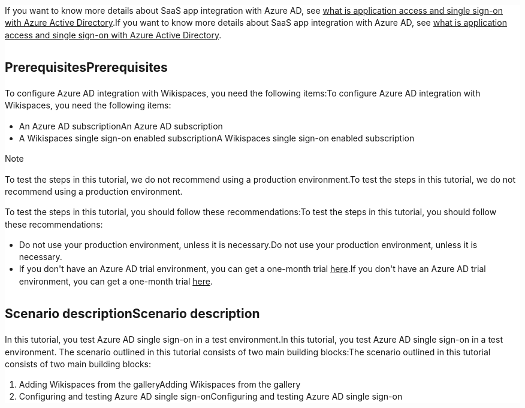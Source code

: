 <span data-ttu-id="52f00-109">If you want to know more details about SaaS app integration with Azure AD, see [what is application access and single sign-on with Azure Active Directory](../manage-apps/what-is-single-sign-on.md).</span><span class="sxs-lookup"><span data-stu-id="52f00-109">If you want to know more details about SaaS app integration with Azure AD, see [what is application access and single sign-on with Azure Active Directory](../manage-apps/what-is-single-sign-on.md).</span></span>

## <a name="prerequisites"></a><span data-ttu-id="52f00-110">Prerequisites</span><span class="sxs-lookup"><span data-stu-id="52f00-110">Prerequisites</span></span>

<span data-ttu-id="52f00-111">To configure Azure AD integration with Wikispaces, you need the following items:</span><span class="sxs-lookup"><span data-stu-id="52f00-111">To configure Azure AD integration with Wikispaces, you need the following items:</span></span>

- <span data-ttu-id="52f00-112">An Azure AD subscription</span><span class="sxs-lookup"><span data-stu-id="52f00-112">An Azure AD subscription</span></span>
- <span data-ttu-id="52f00-113">A Wikispaces single sign-on enabled subscription</span><span class="sxs-lookup"><span data-stu-id="52f00-113">A Wikispaces single sign-on enabled subscription</span></span>

> [!NOTE]
> <span data-ttu-id="52f00-114">To test the steps in this tutorial, we do not recommend using a production environment.</span><span class="sxs-lookup"><span data-stu-id="52f00-114">To test the steps in this tutorial, we do not recommend using a production environment.</span></span>

<span data-ttu-id="52f00-115">To test the steps in this tutorial, you should follow these recommendations:</span><span class="sxs-lookup"><span data-stu-id="52f00-115">To test the steps in this tutorial, you should follow these recommendations:</span></span>

- <span data-ttu-id="52f00-116">Do not use your production environment, unless it is necessary.</span><span class="sxs-lookup"><span data-stu-id="52f00-116">Do not use your production environment, unless it is necessary.</span></span>
- <span data-ttu-id="52f00-117">If you don't have an Azure AD trial environment, you can get a one-month trial [here](https://azure.microsoft.com/pricing/free-trial/).</span><span class="sxs-lookup"><span data-stu-id="52f00-117">If you don't have an Azure AD trial environment, you can get a one-month trial [here](https://azure.microsoft.com/pricing/free-trial/).</span></span>

## <a name="scenario-description"></a><span data-ttu-id="52f00-118">Scenario description</span><span class="sxs-lookup"><span data-stu-id="52f00-118">Scenario description</span></span>
<span data-ttu-id="52f00-119">In this tutorial, you test Azure AD single sign-on in a test environment.</span><span class="sxs-lookup"><span data-stu-id="52f00-119">In this tutorial, you test Azure AD single sign-on in a test environment.</span></span> <span data-ttu-id="52f00-120">The scenario outlined in this tutorial consists of two main building blocks:</span><span class="sxs-lookup"><span data-stu-id="52f00-120">The scenario outlined in this tutorial consists of two main building blocks:</span></span>

1. <span data-ttu-id="52f00-121">Adding Wikispaces from the gallery</span><span class="sxs-lookup"><span data-stu-id="52f00-121">Adding Wikispaces from the gallery</span></span>
1. <span data-ttu-id="52f00-122">Configuring and testing Azure AD single sign-on</span><span class="sxs-lookup"><span data-stu-id="52f00-122">Configuring and testing Azure AD single sign-on</span></span>


[1]: ./media/wikispaces-tutorial/tutorial_general_01.png
[2]: ./media/wikispaces-tutorial/tutorial_general_02.png
[3]: ./media/wikispaces-tutorial/tutorial_general_03.png
[4]: ./media/wikispaces-tutorial/tutorial_general_04.png
[100]: ./media/wikispaces-tutorial/tutorial_general_100.png
[200]: ./media/wikispaces-tutorial/tutorial_general_200.png
[201]: ./media/wikispaces-tutorial/tutorial_general_201.png
[202]: ./media/wikispaces-tutorial/tutorial_general_202.png
[203]: ./media/wikispaces-tutorial/tutorial_general_203.png